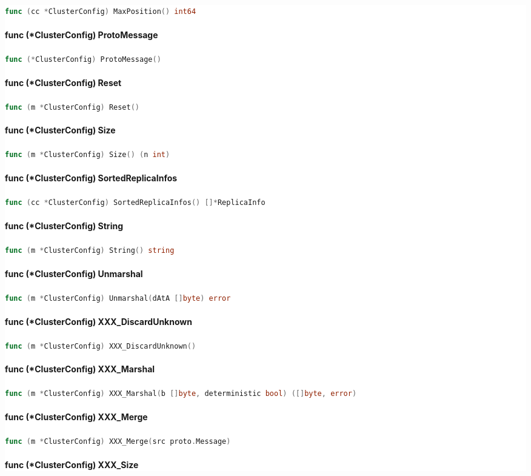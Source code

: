 ```go
func (cc *ClusterConfig) MaxPosition() int64
```

#### func (*ClusterConfig) ProtoMessage

```go
func (*ClusterConfig) ProtoMessage()
```

#### func (*ClusterConfig) Reset

```go
func (m *ClusterConfig) Reset()
```

#### func (*ClusterConfig) Size

```go
func (m *ClusterConfig) Size() (n int)
```

#### func (*ClusterConfig) SortedReplicaInfos

```go
func (cc *ClusterConfig) SortedReplicaInfos() []*ReplicaInfo
```

#### func (*ClusterConfig) String

```go
func (m *ClusterConfig) String() string
```

#### func (*ClusterConfig) Unmarshal

```go
func (m *ClusterConfig) Unmarshal(dAtA []byte) error
```

#### func (*ClusterConfig) XXX_DiscardUnknown

```go
func (m *ClusterConfig) XXX_DiscardUnknown()
```

#### func (*ClusterConfig) XXX_Marshal

```go
func (m *ClusterConfig) XXX_Marshal(b []byte, deterministic bool) ([]byte, error)
```

#### func (*ClusterConfig) XXX_Merge

```go
func (m *ClusterConfig) XXX_Merge(src proto.Message)
```

#### func (*ClusterConfig) XXX_Size
